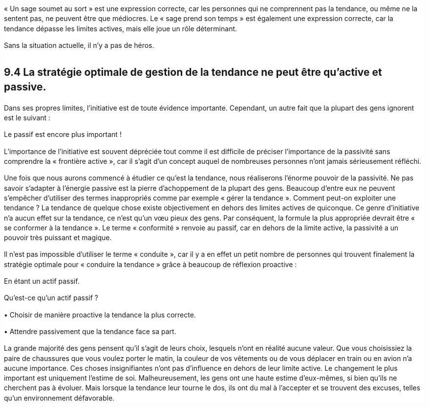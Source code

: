  

« Un sage soumet au sort » est une expression correcte, car les personnes qui ne comprennent pas la tendance, ou même ne la sentent pas, ne peuvent être que médiocres. Le « sage prend son temps » est également une expression correcte, car la tendance dépasse les limites actives, mais elle joue un rôle déterminant.

Sans la situation actuelle, il n’y a pas de héros.

 

## 9.4 La stratégie optimale de gestion de la tendance ne peut être qu’active et passive.

 

Dans ses propres limites, l’initiative est de toute évidence importante. Cependant, un autre fait que la plupart des gens ignorent est le suivant : 

 

Le passif est encore plus important !

 

L’importance de l’initiative est souvent dépréciée tout comme il est difficile de préciser l’importance de la passivité sans comprendre la « frontière active », car il s’agit d’un concept auquel de nombreuses personnes n’ont jamais sérieusement réfléchi.

 

Une fois que nous aurons commencé à étudier ce qu’est la tendance, nous réaliserons l’énorme pouvoir de la passivité. Ne pas savoir s’adapter à l’énergie passive est la pierre d’achoppement de la plupart des gens. Beaucoup d’entre eux ne peuvent s’empêcher d’utiliser des termes inappropriés comme par exemple « gérer la tendance ». Comment peut-on exploiter une tendance ? La tendance de quelque chose existe objectivement en dehors des limites actives de quiconque. Ce genre d’initiative n’a aucun effet sur la tendance, ce n’est qu’un vœu pieux des gens. Par conséquent, la formule la plus appropriée devrait être « se conformer à la tendance ». Le terme « conformité » renvoie au passif, car en dehors de la limite active, la passivité a un pouvoir très puissant et magique.

 

Il n’est pas impossible d’utiliser le terme « conduite », car il y a en effet un petit nombre de personnes qui trouvent finalement la stratégie optimale pour
 « conduire la tendance » grâce à beaucoup de réflexion proactive : 

 

En étant un actif passif.

 

Qu’est-ce qu’un actif passif ?

 

•    Choisir de manière proactive la tendance la plus correcte.

•   Attendre passivement que la tendance face sa part.

 

La grande majorité des gens pensent qu’il s’agit de leurs choix, lesquels n’ont en réalité aucune valeur. Que vous choisissiez la paire de chaussures que vous voulez porter le matin, la couleur de vos vêtements ou de vous déplacer en train ou en avion n’a aucune importance. Ces choses insignifiantes n’ont pas d’influence en dehors de leur limite active. Le changement le plus important est uniquement l’estime de soi. Malheureusement, les gens ont une haute estime d’eux-mêmes, si bien qu’ils ne cherchent pas à évoluer. Mais lorsque la tendance leur tourne le dos, ils ont du mal à l’accepter et se trouvent des excuses, telles qu’un environnement défavorable.
